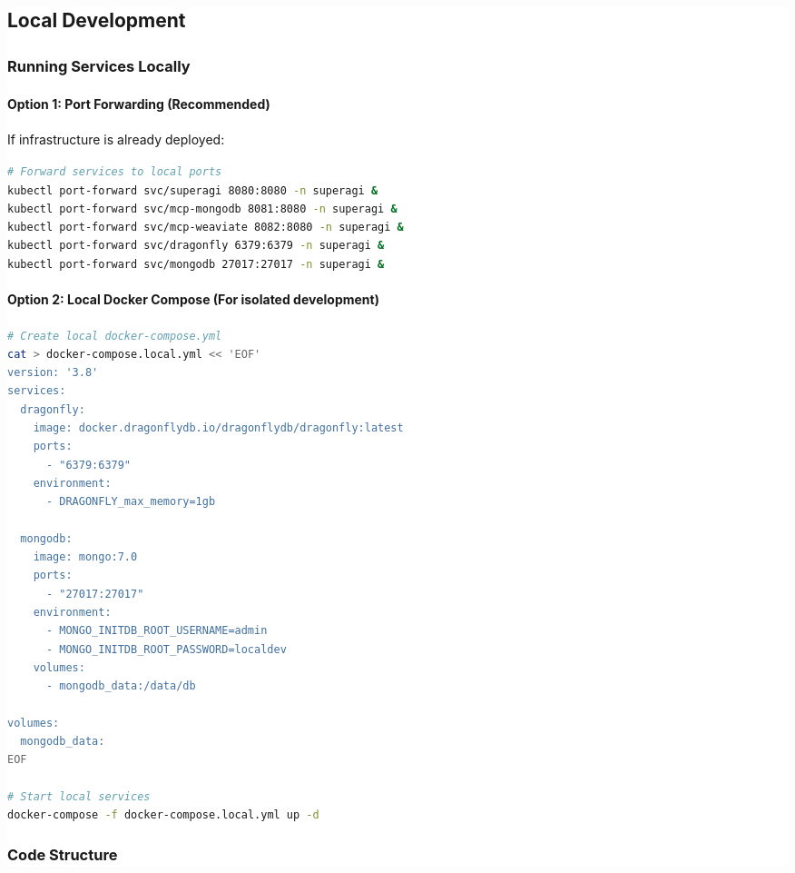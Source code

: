 ## Local Development

### Running Services Locally

#### Option 1: Port Forwarding (Recommended)

If infrastructure is already deployed:

```bash
# Forward services to local ports
kubectl port-forward svc/superagi 8080:8080 -n superagi &
kubectl port-forward svc/mcp-mongodb 8081:8080 -n superagi &
kubectl port-forward svc/mcp-weaviate 8082:8080 -n superagi &
kubectl port-forward svc/dragonfly 6379:6379 -n superagi &
kubectl port-forward svc/mongodb 27017:27017 -n superagi &
```

#### Option 2: Local Docker Compose (For isolated development)

```bash
# Create local docker-compose.yml
cat > docker-compose.local.yml << 'EOF'
version: '3.8'
services:
  dragonfly:
    image: docker.dragonflydb.io/dragonflydb/dragonfly:latest
    ports:
      - "6379:6379"
    environment:
      - DRAGONFLY_max_memory=1gb

  mongodb:
    image: mongo:7.0
    ports:
      - "27017:27017"
    environment:
      - MONGO_INITDB_ROOT_USERNAME=admin
      - MONGO_INITDB_ROOT_PASSWORD=localdev
    volumes:
      - mongodb_data:/data/db

volumes:
  mongodb_data:
EOF

# Start local services
docker-compose -f docker-compose.local.yml up -d
```

### Code Structure
